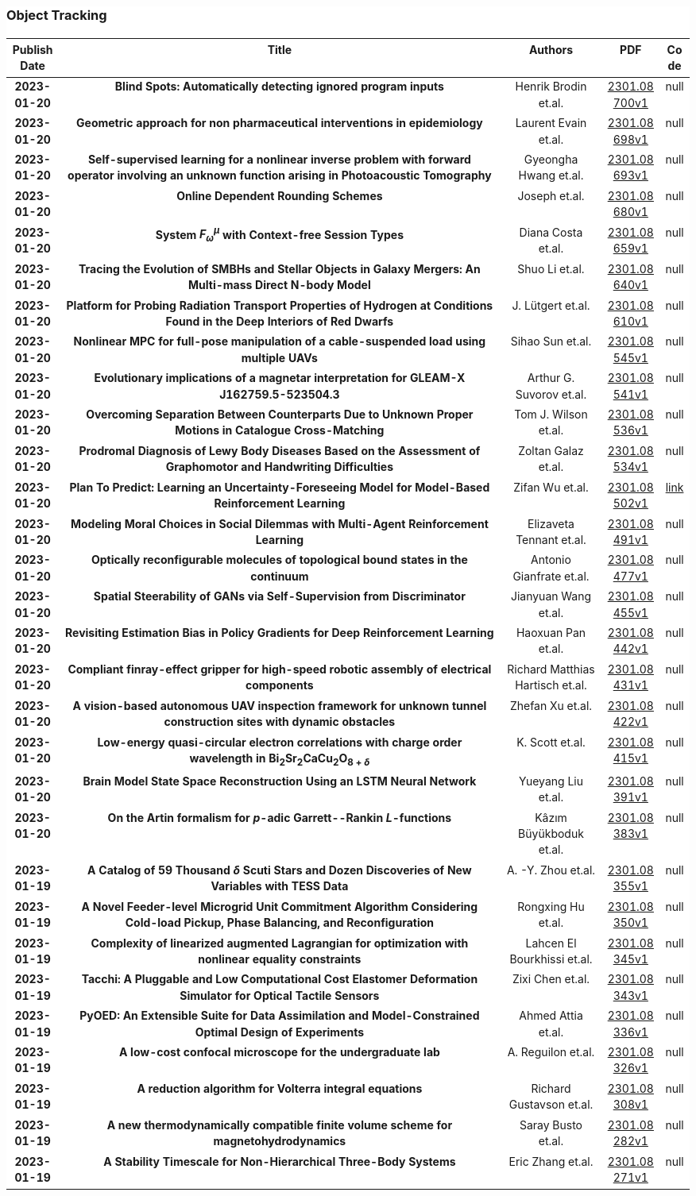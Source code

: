 ### Object Tracking
|Publish Date|Title|Authors|PDF|Code|
| :---: | :---: | :---: | :---: | :---: |
|**2023-01-20**|**Blind Spots: Automatically detecting ignored program inputs**|Henrik Brodin et.al.|[2301.08700v1](http://arxiv.org/abs/2301.08700v1)|null|
|**2023-01-20**|**Geometric approach for non pharmaceutical interventions in epidemiology**|Laurent Evain et.al.|[2301.08698v1](http://arxiv.org/abs/2301.08698v1)|null|
|**2023-01-20**|**Self-supervised learning for a nonlinear inverse problem with forward operator involving an unknown function arising in Photoacoustic Tomography**|Gyeongha Hwang et.al.|[2301.08693v1](http://arxiv.org/abs/2301.08693v1)|null|
|**2023-01-20**|**Online Dependent Rounding Schemes**|Joseph et.al.|[2301.08680v1](http://arxiv.org/abs/2301.08680v1)|null|
|**2023-01-20**|**System $F^μ_ω$ with Context-free Session Types**|Diana Costa et.al.|[2301.08659v1](http://arxiv.org/abs/2301.08659v1)|null|
|**2023-01-20**|**Tracing the Evolution of SMBHs and Stellar Objects in Galaxy Mergers: An Multi-mass Direct N-body Model**|Shuo Li et.al.|[2301.08640v1](http://arxiv.org/abs/2301.08640v1)|null|
|**2023-01-20**|**Platform for Probing Radiation Transport Properties of Hydrogen at Conditions Found in the Deep Interiors of Red Dwarfs**|J. Lütgert et.al.|[2301.08610v1](http://arxiv.org/abs/2301.08610v1)|null|
|**2023-01-20**|**Nonlinear MPC for full-pose manipulation of a cable-suspended load using multiple UAVs**|Sihao Sun et.al.|[2301.08545v1](http://arxiv.org/abs/2301.08545v1)|null|
|**2023-01-20**|**Evolutionary implications of a magnetar interpretation for GLEAM-X J162759.5-523504.3**|Arthur G. Suvorov et.al.|[2301.08541v1](http://arxiv.org/abs/2301.08541v1)|null|
|**2023-01-20**|**Overcoming Separation Between Counterparts Due to Unknown Proper Motions in Catalogue Cross-Matching**|Tom J. Wilson et.al.|[2301.08536v1](http://arxiv.org/abs/2301.08536v1)|null|
|**2023-01-20**|**Prodromal Diagnosis of Lewy Body Diseases Based on the Assessment of Graphomotor and Handwriting Difficulties**|Zoltan Galaz et.al.|[2301.08534v1](http://arxiv.org/abs/2301.08534v1)|null|
|**2023-01-20**|**Plan To Predict: Learning an Uncertainty-Foreseeing Model for Model-Based Reinforcement Learning**|Zifan Wu et.al.|[2301.08502v1](http://arxiv.org/abs/2301.08502v1)|[link](https://github.com/zifanwu/plan-to-predict)|
|**2023-01-20**|**Modeling Moral Choices in Social Dilemmas with Multi-Agent Reinforcement Learning**|Elizaveta Tennant et.al.|[2301.08491v1](http://arxiv.org/abs/2301.08491v1)|null|
|**2023-01-20**|**Optically reconfigurable molecules of topological bound states in the continuum**|Antonio Gianfrate et.al.|[2301.08477v1](http://arxiv.org/abs/2301.08477v1)|null|
|**2023-01-20**|**Spatial Steerability of GANs via Self-Supervision from Discriminator**|Jianyuan Wang et.al.|[2301.08455v1](http://arxiv.org/abs/2301.08455v1)|null|
|**2023-01-20**|**Revisiting Estimation Bias in Policy Gradients for Deep Reinforcement Learning**|Haoxuan Pan et.al.|[2301.08442v1](http://arxiv.org/abs/2301.08442v1)|null|
|**2023-01-20**|**Compliant finray-effect gripper for high-speed robotic assembly of electrical components**|Richard Matthias Hartisch et.al.|[2301.08431v1](http://arxiv.org/abs/2301.08431v1)|null|
|**2023-01-20**|**A vision-based autonomous UAV inspection framework for unknown tunnel construction sites with dynamic obstacles**|Zhefan Xu et.al.|[2301.08422v1](http://arxiv.org/abs/2301.08422v1)|null|
|**2023-01-20**|**Low-energy quasi-circular electron correlations with charge order wavelength in $\textrm{Bi}_2\textrm{Sr}_2\textrm{Ca}\textrm{Cu}_2\textrm{O}_{8+δ}$**|K. Scott et.al.|[2301.08415v1](http://arxiv.org/abs/2301.08415v1)|null|
|**2023-01-20**|**Brain Model State Space Reconstruction Using an LSTM Neural Network**|Yueyang Liu et.al.|[2301.08391v1](http://arxiv.org/abs/2301.08391v1)|null|
|**2023-01-20**|**On the Artin formalism for $p$-adic Garrett--Rankin $L$-functions**|Kâzım Büyükboduk et.al.|[2301.08383v1](http://arxiv.org/abs/2301.08383v1)|null|
|**2023-01-19**|**A Catalog of 59 Thousand $δ$ Scuti Stars and Dozen Discoveries of New Variables with TESS Data**|A. -Y. Zhou et.al.|[2301.08355v1](http://arxiv.org/abs/2301.08355v1)|null|
|**2023-01-19**|**A Novel Feeder-level Microgrid Unit Commitment Algorithm Considering Cold-load Pickup, Phase Balancing, and Reconfiguration**|Rongxing Hu et.al.|[2301.08350v1](http://arxiv.org/abs/2301.08350v1)|null|
|**2023-01-19**|**Complexity of linearized augmented Lagrangian for optimization with nonlinear equality constraints**|Lahcen El Bourkhissi et.al.|[2301.08345v1](http://arxiv.org/abs/2301.08345v1)|null|
|**2023-01-19**|**Tacchi: A Pluggable and Low Computational Cost Elastomer Deformation Simulator for Optical Tactile Sensors**|Zixi Chen et.al.|[2301.08343v1](http://arxiv.org/abs/2301.08343v1)|null|
|**2023-01-19**|**PyOED: An Extensible Suite for Data Assimilation and Model-Constrained Optimal Design of Experiments**|Ahmed Attia et.al.|[2301.08336v1](http://arxiv.org/abs/2301.08336v1)|null|
|**2023-01-19**|**A low-cost confocal microscope for the undergraduate lab**|A. Reguilon et.al.|[2301.08326v1](http://arxiv.org/abs/2301.08326v1)|null|
|**2023-01-19**|**A reduction algorithm for Volterra integral equations**|Richard Gustavson et.al.|[2301.08308v1](http://arxiv.org/abs/2301.08308v1)|null|
|**2023-01-19**|**A new thermodynamically compatible finite volume scheme for magnetohydrodynamics**|Saray Busto et.al.|[2301.08282v1](http://arxiv.org/abs/2301.08282v1)|null|
|**2023-01-19**|**A Stability Timescale for Non-Hierarchical Three-Body Systems**|Eric Zhang et.al.|[2301.08271v1](http://arxiv.org/abs/2301.08271v1)|null|

